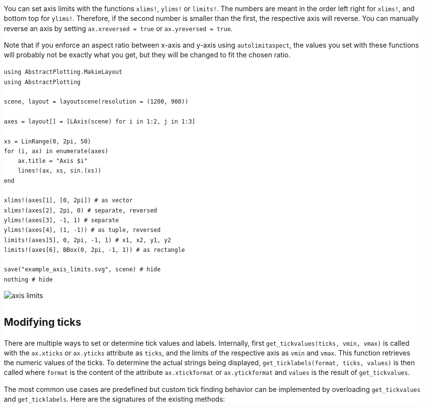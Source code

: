 You can set axis limits with the functions `xlims!`, `ylims!` or `limits!`. The
numbers are meant in the order left right for `xlims!`, and bottom top for `ylims!`.
Therefore, if the second number is smaller than the first, the respective axis
will reverse. You can manually reverse an axis by setting `ax.xreversed = true` or
`ax.yreversed = true`.

Note that if you enforce an aspect ratio between x-axis and y-axis using `autolimitaspect`,
the values you set with these functions will probably not be exactly what you get,
but they will be changed to fit the chosen ratio.

```@example
using AbstractPlotting.MakieLayout
using AbstractPlotting

scene, layout = layoutscene(resolution = (1200, 900))

axes = layout[] = [LAxis(scene) for i in 1:2, j in 1:3]

xs = LinRange(0, 2pi, 50)
for (i, ax) in enumerate(axes)
    ax.title = "Axis $i"
    lines!(ax, xs, sin.(xs))
end

xlims!(axes[1], [0, 2pi]) # as vector
xlims!(axes[2], 2pi, 0) # separate, reversed
ylims!(axes[3], -1, 1) # separate
ylims!(axes[4], (1, -1)) # as tuple, reversed
limits!(axes[5], 0, 2pi, -1, 1) # x1, x2, y1, y2
limits!(axes[6], BBox(0, 2pi, -1, 1)) # as rectangle

save("example_axis_limits.svg", scene) # hide
nothing # hide
```

![axis limits](example_axis_limits.svg)

## Modifying ticks

There are multiple ways to set or determine tick values and labels. Internally,
first `get_tickvalues(ticks, vmin, vmax)` is called with the `ax.xticks` or `ax.yticks`
attribute as `ticks`,
and the limits of the respective axis as `vmin` and `vmax`. This function retrieves
the numeric values of the ticks.
To determine the actual strings being displayed, `get_ticklabels(format, ticks, values)`
is then called where `format` is the content
of the attribute `ax.xtickformat` or `ax.ytickformat` and `values` is the result
of `get_tickvalues`.

The most common use cases are predefined but custom tick finding behavior can be implemented
by overloading `get_tickvalues` and `get_ticklabels`. Here are the signatures of
the existing methods:
